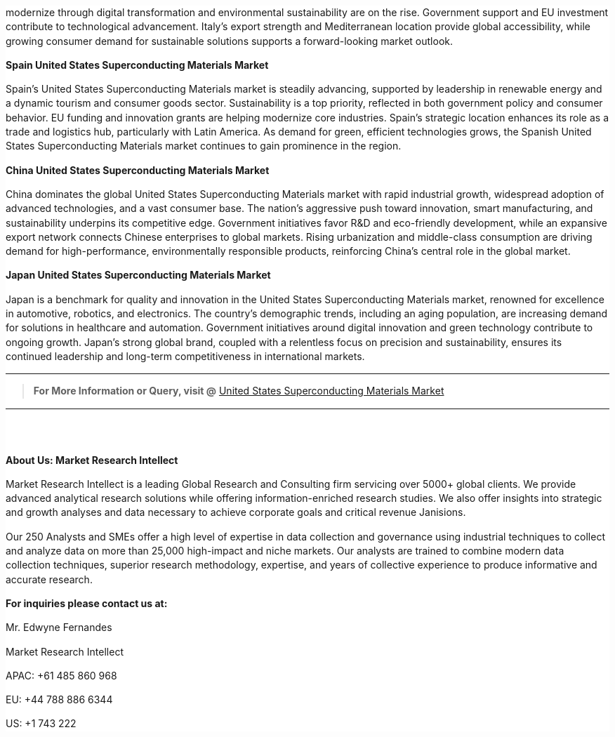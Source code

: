 modernize through digital transformation and environmental sustainability are on the rise. Government support and EU investment contribute to technological advancement. Italy&rsquo;s export strength and Mediterranean location provide global accessibility, while growing consumer demand for sustainable solutions supports a forward-looking market outlook.</p><p class="" data-start="4424" data-end="4975"><strong data-start="4424" data-end="4445">Spain United States Superconducting Materials Market</strong></p><p class="" data-start="4424" data-end="4975">Spain&rsquo;s United States Superconducting Materials market is steadily advancing, supported by leadership in renewable energy and a dynamic tourism and consumer goods sector. Sustainability is a top priority, reflected in both government policy and consumer behavior. EU funding and innovation grants are helping modernize core industries. Spain&rsquo;s strategic location enhances its role as a trade and logistics hub, particularly with Latin America. As demand for green, efficient technologies grows, the Spanish United States Superconducting Materials market continues to gain prominence in the region.</p><p class="" data-start="4977" data-end="5589"><strong data-start="4977" data-end="4998">China United States Superconducting Materials Market</strong></p><p class="" data-start="4977" data-end="5589">China dominates the global United States Superconducting Materials market with rapid industrial growth, widespread adoption of advanced technologies, and a vast consumer base. The nation&rsquo;s aggressive push toward innovation, smart manufacturing, and sustainability underpins its competitive edge. Government initiatives favor R&amp;D and eco-friendly development, while an expansive export network connects Chinese enterprises to global markets. Rising urbanization and middle-class consumption are driving demand for high-performance, environmentally responsible products, reinforcing China&rsquo;s central role in the global market.</p><p class="" data-start="5591" data-end="6162"><strong data-start="5591" data-end="5612">Japan United States Superconducting Materials Market</strong></p><p class="" data-start="5591" data-end="6162">Japan is a benchmark for quality and innovation in the United States Superconducting Materials market, renowned for excellence in automotive, robotics, and electronics. The country&rsquo;s demographic trends, including an aging population, are increasing demand for solutions in healthcare and automation. Government initiatives around digital innovation and green technology contribute to ongoing growth. Japan&rsquo;s strong global brand, coupled with a relentless focus on precision and sustainability, ensures its continued leadership and long-term competitiveness in international markets.</p><hr /><blockquote><p><span class="font-[700]"><strong>For More Information or Query, visit&nbsp;@</strong>&nbsp;</span><span class="font-[700]"><a href="https://www.marketresearchintellect.com/product/global-superconducting-materials-market/?utm_source=Linkedin&utm_medium=019" target="_blank" data-tracking-control-name="article-ssr-frontend-pulse_little-text-block" data-tracking-will-navigate="" data-test-link="">United States Superconducting Materials Market</a></span></p></blockquote><hr /><h3>&nbsp;</h3><p><strong><span class="font-[700]">About Us: Market Research Intellect</span></strong></p><p><span class="">Market Research Intellect is a leading Global Research and Consulting firm servicing over 5000+ global clients. We provide advanced analytical research solutions while offering information-enriched research studies.&nbsp;</span>We also offer insights into strategic and growth analyses and data necessary to achieve corporate goals and critical revenue Janisions.</p><p><span class="">Our 250 Analysts and SMEs offer a high level of expertise in data collection and governance using industrial techniques to collect and analyze data on more than 25,000 high-impact and niche markets. Our analysts are trained to combine modern data collection techniques, superior research methodology, expertise, and years of collective experience to produce informative and accurate research.</span></p><p><strong>For inquiries please contact us at:</strong></p><p>Mr. Edwyne Fernandes</p><p>Market Research Intellect</p><p>APAC: +61 485 860 968</p><p>EU: +44 788 886 6344</p><p>US: +1 743 222